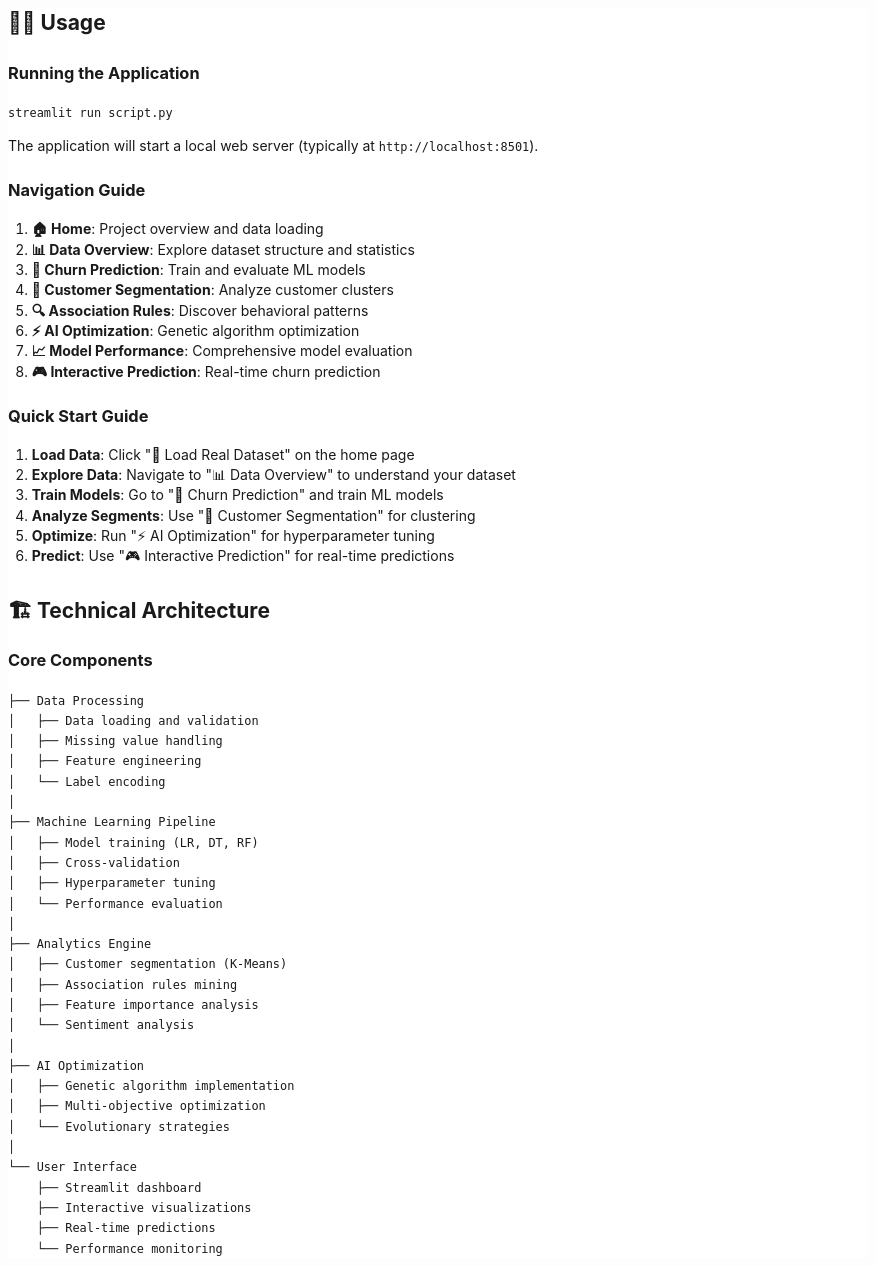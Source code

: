 ## 🏃‍♂️ Usage

### Running the Application
```bash
streamlit run script.py
```

The application will start a local web server (typically at `http://localhost:8501`).

### Navigation Guide

1. **🏠 Home**: Project overview and data loading
2. **📊 Data Overview**: Explore dataset structure and statistics
3. **🤖 Churn Prediction**: Train and evaluate ML models
4. **🎯 Customer Segmentation**: Analyze customer clusters
5. **🔍 Association Rules**: Discover behavioral patterns
6. **⚡ AI Optimization**: Genetic algorithm optimization
7. **📈 Model Performance**: Comprehensive model evaluation
8. **🎮 Interactive Prediction**: Real-time churn prediction

### Quick Start Guide

1. **Load Data**: Click "📁 Load Real Dataset" on the home page
2. **Explore Data**: Navigate to "📊 Data Overview" to understand your dataset
3. **Train Models**: Go to "🤖 Churn Prediction" and train ML models
4. **Analyze Segments**: Use "🎯 Customer Segmentation" for clustering
5. **Optimize**: Run "⚡ AI Optimization" for hyperparameter tuning
6. **Predict**: Use "🎮 Interactive Prediction" for real-time predictions

## 🏗️ Technical Architecture

### Core Components

```
├── Data Processing
│   ├── Data loading and validation
│   ├── Missing value handling
│   ├── Feature engineering
│   └── Label encoding
│
├── Machine Learning Pipeline
│   ├── Model training (LR, DT, RF)
│   ├── Cross-validation
│   ├── Hyperparameter tuning
│   └── Performance evaluation
│
├── Analytics Engine
│   ├── Customer segmentation (K-Means)
│   ├── Association rules mining
│   ├── Feature importance analysis
│   └── Sentiment analysis
│
├── AI Optimization
│   ├── Genetic algorithm implementation
│   ├── Multi-objective optimization
│   └── Evolutionary strategies
│
└── User Interface
    ├── Streamlit dashboard
    ├── Interactive visualizations
    ├── Real-time predictions
    └── Performance monitoring
```
